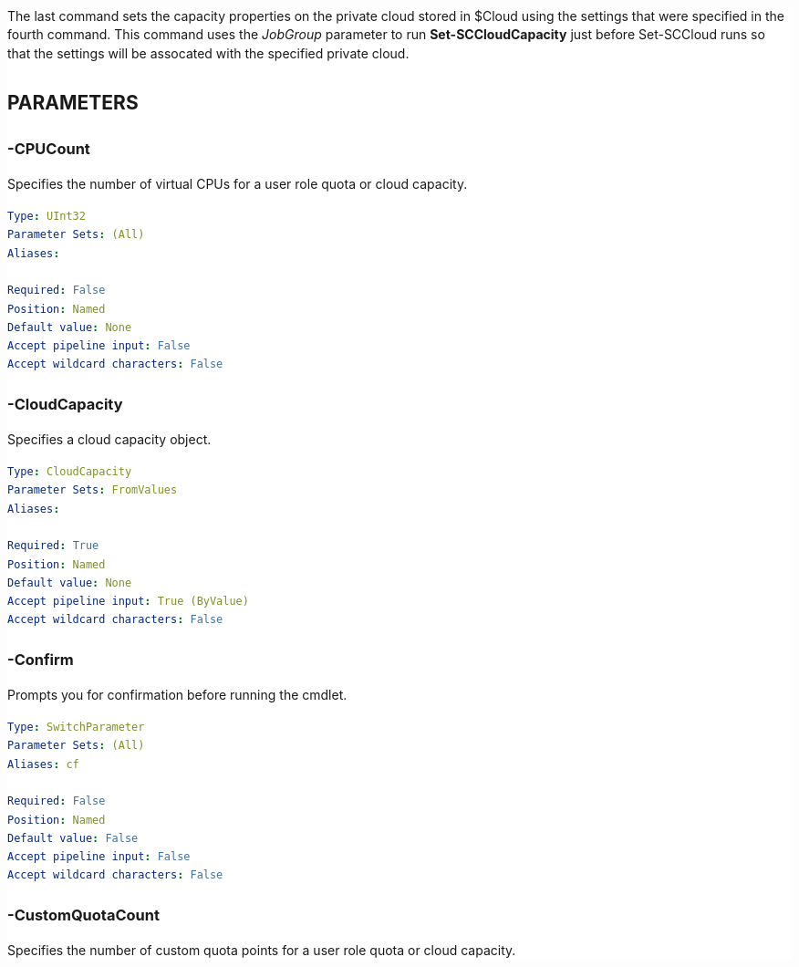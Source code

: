 The last command sets the capacity properties on the private cloud stored in $Cloud using the settings that were specified in the fourth command.
This command uses the *JobGroup* parameter to run **Set-SCCloudCapacity** just before Set-SCCloud runs so that the settings will be assocated with the specified private cloud.

## PARAMETERS

### -CPUCount
Specifies the number of virtual CPUs for a user role quota or cloud capacity.

```yaml
Type: UInt32
Parameter Sets: (All)
Aliases: 

Required: False
Position: Named
Default value: None
Accept pipeline input: False
Accept wildcard characters: False
```

### -CloudCapacity
Specifies a cloud capacity object.

```yaml
Type: CloudCapacity
Parameter Sets: FromValues
Aliases: 

Required: True
Position: Named
Default value: None
Accept pipeline input: True (ByValue)
Accept wildcard characters: False
```

### -Confirm
Prompts you for confirmation before running the cmdlet.

```yaml
Type: SwitchParameter
Parameter Sets: (All)
Aliases: cf

Required: False
Position: Named
Default value: False
Accept pipeline input: False
Accept wildcard characters: False
```

### -CustomQuotaCount
Specifies the number of custom quota points for a user role quota or cloud capacity.
